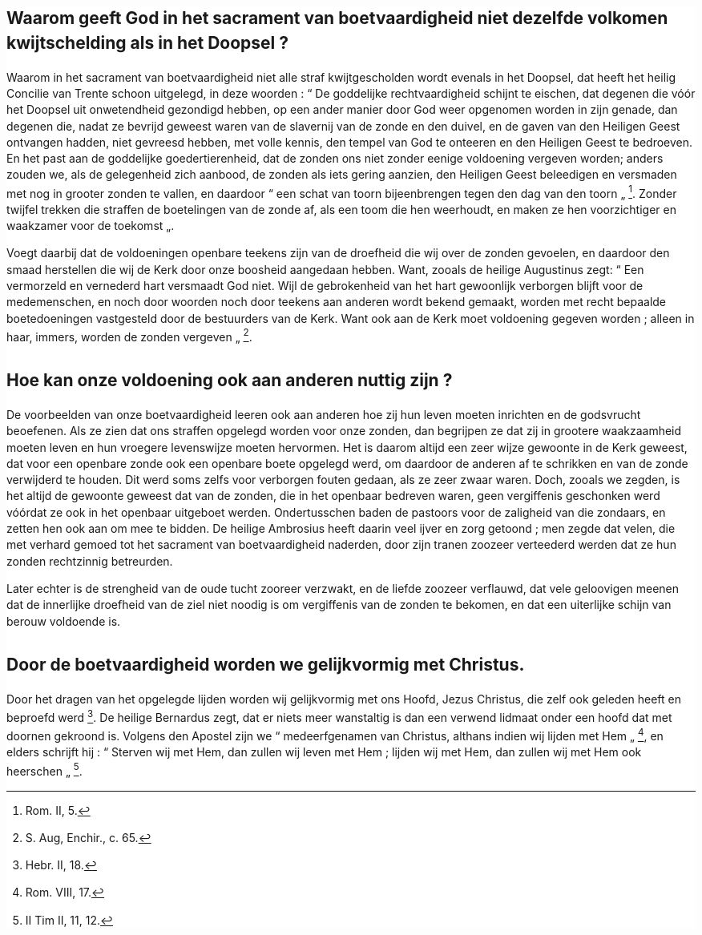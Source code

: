 ## Waarom geeft God in het sacrament van boetvaardigheid niet dezelfde volkomen kwijtschelding als in het Doopsel ?

Waarom in het sacrament van boetvaardigheid niet alle straf kwijtgescholden wordt evenals in het Doopsel, dat heeft het heilig Concilie van Trente schoon uitgelegd, in deze woorden : “ De goddelijke rechtvaardigheid schijnt te eischen, dat degenen die vóór het Doopsel uit onwetendheid gezondigd hebben, op een ander manier door God weer opgenomen worden in zijn genade, dan degenen die, nadat ze bevrijd geweest waren van de slavernij van de zonde en den duivel, en de gaven van den Heiligen Geest ontvangen hadden, niet gevreesd hebben, met volle kennis, den tempel van God te onteeren en den Heiligen Geest te bedroeven. En het past aan de goddelijke goedertierenheid, dat de zonden ons niet zonder eenige voldoening vergeven worden; anders zouden we, als de gelegenheid zich aanbood, de zonden als iets gering aanzien, den Heiligen Geest beleedigen en versmaden met nog in grooter zonden te vallen, en daardoor “ een schat van toorn bijeenbrengen tegen den dag van den toorn „ [^365.1]. Zonder twijfel trekken die straffen de boetelingen van de zonde af, als een toom die hen weerhoudt, en maken ze hen voorzichtiger en waakzamer voor de toekomst „.

Voegt daarbij dat de voldoeningen openbare teekens zijn van de droefheid die wij over de zonden gevoelen, en daardoor den smaad herstellen die wij de Kerk door onze boosheid aangedaan hebben.  Want, zooals de heilige Augustinus zegt: “ Een vermorzeld en vernederd hart versmaadt God niet. Wijl de gebrokenheid van het hart gewoonlijk verborgen blijft voor de medemenschen, en noch door woorden noch door teekens aan anderen wordt bekend gemaakt, worden met recht bepaalde boetedoeningen vastgesteld door de bestuurders van de Kerk. Want ook aan de Kerk moet voldoening gegeven worden ; alleen in haar, immers, worden de zonden vergeven „ [^365.2].

[^365.1]: Rom. II, 5.

[^365.2]: S. Aug, Enchir., c. 65.

## Hoe kan onze voldoening ook aan anderen nuttig zijn ?

De voorbeelden van onze boetvaardigheid leeren ook aan anderen hoe zij hun leven moeten inrichten en de godsvrucht beoefenen. Als ze zien dat ons straffen opgelegd worden voor onze zonden, dan begrijpen ze dat zij in grootere waakzaamheid moeten leven en hun vroegere levenswijze moeten hervormen.  Het is daarom altijd een zeer wijze gewoonte in de Kerk geweest, dat voor een openbare zonde ook een openbare boete opgelegd werd, om daardoor de anderen af te schrikken en van de zonde verwijderd te houden. Dit werd soms zelfs voor verborgen fouten gedaan, als ze zeer zwaar waren. Doch, zooals we zegden, is het altijd de gewoonte geweest dat van de zonden, die in het openbaar bedreven waren, geen vergiffenis geschonken werd vóórdat ze ook in het openbaar uitgeboet werden. Ondertusschen baden de pastoors voor de zaligheid van die zondaars, en zetten hen ook aan om mee te bidden. De heilige Ambrosius heeft daarin veel ijver en zorg getoond ; men zegde dat velen, die met verhard gemoed tot het sacrament van boetvaardigheid naderden, door zijn tranen zoozeer verteederd werden dat ze hun zonden rechtzinnig betreurden.

Later echter is de strengheid van de oude tucht zooreer verzwakt, en de liefde zoozeer verflauwd, dat vele geloovigen meenen dat de innerlijke droefheid van de ziel niet noodig is om vergiffenis van de zonden te bekomen, en dat een uiterlijke schijn van berouw voldoende is.

## Door de boetvaardigheid worden we gelijkvormig met Christus.

Door het dragen van het opgelegde lijden worden wij gelijkvormig met ons Hoofd, Jezus Christus, die zelf ook geleden heeft en beproefd werd [^366.1]. De heilige Bernardus zegt, dat er niets meer wanstaltig is dan een verwend lidmaat onder een hoofd dat met doornen gekroond is. Volgens den Apostel zijn we “ medeerfgenamen van Christus, althans indien wij lijden met Hem „ [^366.2], en elders schrijft hij : “ Sterven wij met Hem, dan zullen wij leven met Hem ; lijden wij met Hem, dan zullen wij met Hem ook heerschen „ [^366.3].


[^318.1]: I Cor. VII, 10.
[^319.1]: Gen. VI, 6.
[^319.2]: I Reg. XV, 11.
[^321.1]: Prov. II, 14.
[^321.2]: Gen. IV, 13.
[^322.1]: Thren. V, 21.
[^322.2]: Hebr. XI, 6. 
[^322.3]: Is. XXVI, 17.
[^322.4]: Matth. III, 2.
[^323.1]: Ezech. XVIII, 21.
[^323.2]: id. XXXIII, 11.
[^323.3]: Matth. IX, 2.
[^324.1]: Matth. XVI, 19.
[^325.1]: Matth. XVIII, 22.
[^326.1]: Matth. XVIII, 18.
[^327.1]: Levit. XIII, 9.
[^329.1]: Ezech. XVIII, 21.
[^329.2]: I Jo. I, 9 ; II, 1, 2.
[^330.1]: S. Aug., epist. 185, n. 48, 49.
[^330.2]: Luc. XIII, 3.
[^330.3]: S. Aug., ser. 351, n. 5, 6.
[^331.1]: S. Chrys., hom, de Paen.
[^333.1]: Ps. VI, 7.
[^333.2]: Ps. VI, 10.
[^333.3]: Is. XXXVIII, 15.
[^333.4]: Ps. XII, 2.
[^334.1]: Matth. XI, 21.
[^335.1]: Joël II, 12,
[^335.2]: Deut. VI, 5.
[^335.3]: Joël II, 12.
[^336.1]: Matth. X, 37.
[^336.2]: id. XVI, 25.
[^336.3]: Deut. IV, 29.
[^336.4]: Jer. XXIX, 13.
[^337.1]: Serm. 41.
[^337.2]: Matth. XI, 21.
[^337.3]: Is. XXXVIII, 15.
[^337.4]: Ezech. XVIII, 21.
[^337.5]: De vera et falsa paen., c. 14.
[^338.1]: Ezech. XXXIII, 12.
[^338.2]: Jac. II, 10.
[^339.1]: Ezech. XVIII, 21, 22.
[^339.2]: id. XVIII, 27.
[^339.3]: id, XVII, 30.
[^339.4]: Jo. VII, 11.
[^339.5]: id. V, 14.
[^340.1]: Epist. 54.
[^340.2]: Matth. VI, 14, 15.
[^341.1]: Ps. I, 19.
[^341.2]: id. XXXI, 5.
[^344.2]: Prov. II, 14.
[^345.1]: Jo. XX, 22.
[^346.1]: S. Aug., serm. 8, de verbis Domini.
[^348.1]: S. Aug., lib. 50, hom. 40.
[^348.2]: S. Ambr., lib. I, de paen., cap. 2.
[^350.1]: S. Amb., lib, de parad., cap. 14.
[^350.2]: S. Hier. in cap. X, Eccl.
[^351.1]: S. Cypr., de lapsis, circa finem.
[^354.1]: Jo. XX, 23.
[^361.1]: I Jo. II, 2.
[^361.2]: Ps. CXV, 12.
[^362.1]: Ps. CXV, 13.
[^363.1]: II Reg. XII, 13.
[^363.2]: Ps. L, 4, 5.
[^366.1]: Hebr.  II, 18.
[^366.2]: Rom. VIII, 17.
[^366.3]: II Tim II, 11, 12.
[^367.1]: Chrysost., hom. 80 ad pop. Antioch.
[^367.2]: I Cor. XI, 31, 32.
[^369.1]: Jo. IV, 13, 14.
[^370.1]: I Jo, II, 16.
[^371.1]: Gal. VI, 2.
[^372.1]: Eph. IV, 28.